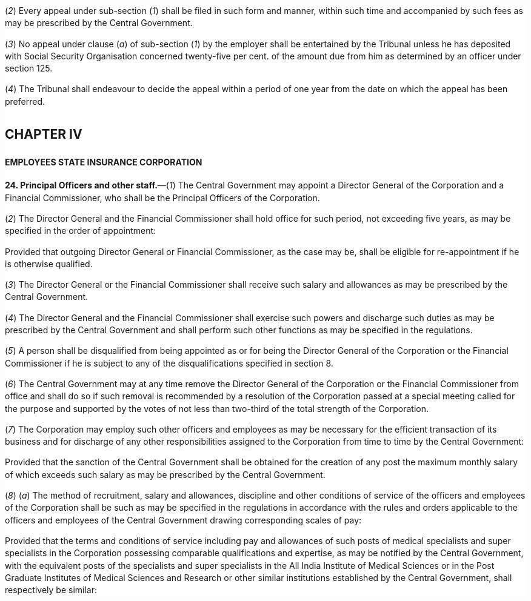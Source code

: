 (*2*) Every appeal under sub-section (*1*) shall be filed in such form and manner, within such time and accompanied by such fees as may be prescribed by the Central Government.

(*3*) No appeal under clause (*a*) of sub-section (*1*) by the employer shall be entertained by the Tribunal unless he has deposited with Social Security Organisation concerned twenty-five per cent. of the amount due from him as determined by an officer under section 125.

(*4*) The Tribunal shall endeavour to decide the appeal within a period of one year from the date on which the appeal has been preferred.

## CHAPTER IV

#### EMPLOYEES STATE INSURANCE CORPORATION

**24. Principal Officers and other staff.**—(*1*) The Central Government may appoint a Director General of the Corporation and a Financial Commissioner, who shall be the Principal Officers of the Corporation.

(*2*) The Director General and the Financial Commissioner shall hold office for such period, not exceeding five years, as may be specified in the order of appointment:

Provided that outgoing Director General or Financial Commissioner, as the case may be, shall be eligible for re-appointment if he is otherwise qualified.

(*3*) The Director General or the Financial Commissioner shall receive such salary and allowances as may be prescribed by the Central Government.

(*4*) The Director General and the Financial Commissioner shall exercise such powers and discharge such duties as may be prescribed by the Central Government and shall perform such other functions as may be specified in the regulations.

(*5*) A person shall be disqualified from being appointed as or for being the Director General of the Corporation or the Financial Commissioner if he is subject to any of the disqualifications specified in section 8.

(*6*) The Central Government may at any time remove the Director General of the Corporation or the Financial Commissioner from office and shall do so if such removal is recommended by a resolution of the Corporation passed at a special meeting called for the purpose and supported by the votes of not less than two-third of the total strength of the Corporation.

(*7*) The Corporation may employ such other officers and employees as may be necessary for the efficient transaction of its business and for discharge of any other responsibilities assigned to the Corporation from time to time by the Central Government:

Provided that the sanction of the Central Government shall be obtained for the creation of any post the maximum monthly salary of which exceeds such salary as may be prescribed by the Central Government.

(*8*) (*a*) The method of recruitment, salary and allowances, discipline and other conditions of service of the officers and employees of the Corporation shall be such as may be specified in the regulations in accordance with the rules and orders applicable to the officers and employees of the Central Government drawing corresponding scales of pay:

Provided that the terms and conditions of service including pay and allowances of such posts of medical specialists and super specialists in the Corporation possessing comparable qualifications and expertise, as may be notified by the Central Government, with the equivalent posts of the specialists and super specialists in the All India Institute of Medical Sciences or in the Post Graduate Institutes of Medical Sciences and Research or other similar institutions established by the Central Government, shall respectively be similar:
